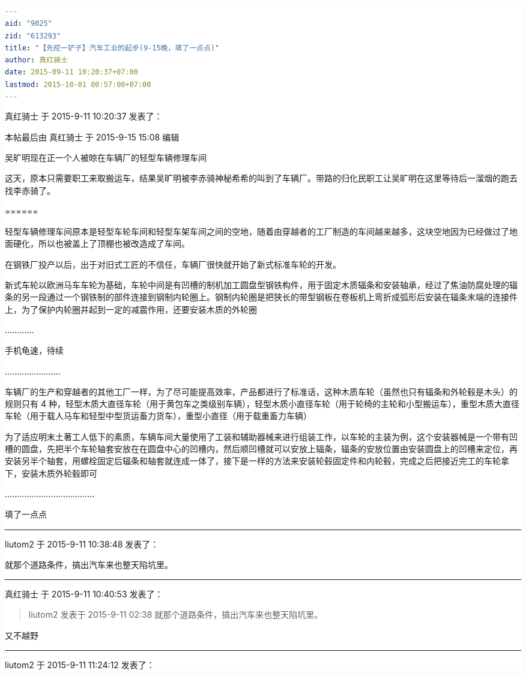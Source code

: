```yaml
---
aid: "9025"
zid: "613293"
title: "【先挖一铲子】汽车工业的起步(9-15晚，填了一点点)"
author: 真红骑士
date: 2015-09-11 10:20:37+07:00
lastmod: 2015-10-01 00:57:00+07:00
---
```


真红骑士 于 2015-9-11 10:20:37 发表了：

本帖最后由 真红骑士 于 2015-9-15 15:08 编辑

吴旷明现在正一个人被晾在车辆厂的轻型车辆修理车间

这天，原本只需要职工来取搬运车，结果吴旷明被李赤骑神秘希希的叫到了车辆厂。带路的归化民职工让吴旷明在这里等待后一溜烟的跑去找李赤骑了。

======

轻型车辆修理车间原本是轻型车轮车间和轻型车架车间之间的空地，随着由穿越者的工厂制造的车间越来越多，这块空地因为已经做过了地面硬化，所以也被盖上了顶棚也被改造成了车间。

在钢铁厂投产以后，出于对旧式工匠的不信任，车辆厂很快就开始了新式标准车轮的开发。

新式车轮以欧洲马车车轮为基础，车轮中间是有凹槽的制机加工圆盘型钢铁构件，用于固定木质辐条和安装轴承，经过了焦油防腐处理的辐条的另一段通过一个钢铁制的部件连接到钢制内轮圈上。钢制内轮圈是把狭长的带型钢板在卷板机上弯折成弧形后安装在辐条末端的连接件上，为了保护内轮圈并起到一定的减震作用，还要安装木质的外轮圈

…………

手机龟速，待续

.......................

车辆厂的生产和穿越者的其他工厂一样，为了尽可能提高效率，产品都进行了标准话，这种木质车轮（虽然也只有辐条和外轮毂是木头）的规则只有 4 种，轻型木质大直径车轮（用于黄包车之类级别车辆），轻型木质小直径车轮（用于轮椅的主轮和小型搬运车），重型木质大直径车轮（用于载人马车和轻型中型货运畜力货车），重型小直径（用于载重畜力车辆）

为了适应明末土著工人低下的素质，车辆车间大量使用了工装和辅助器械来进行组装工作，以车轮的主装为例，这个安装器械是一个带有凹槽的圆盘，先把半个车轮轴套安放在在圆盘中心的凹槽内，然后顺凹槽就可以安放上辐条，辐条的安放位置由安装圆盘上的凹槽来定位，再安装另半个轴套，用螺栓固定后辐条和轴套就连成一体了，接下是一样的方法来安装轮毂固定件和内轮毂，完成之后把接近完工的车轮拿下，安装木质外轮毂即可

.....................................

填了一点点

---

liutom2 于 2015-9-11 10:38:48 发表了：

就那个道路条件，搞出汽车来也整天陷坑里。

---

真红骑士 于 2015-9-11 10:40:53 发表了：

> liutom2 发表于 2015-9-11 02:38 就那个道路条件，搞出汽车来也整天陷坑里。

又不越野

---

liutom2 于 2015-9-11 11:24:12 发表了：
